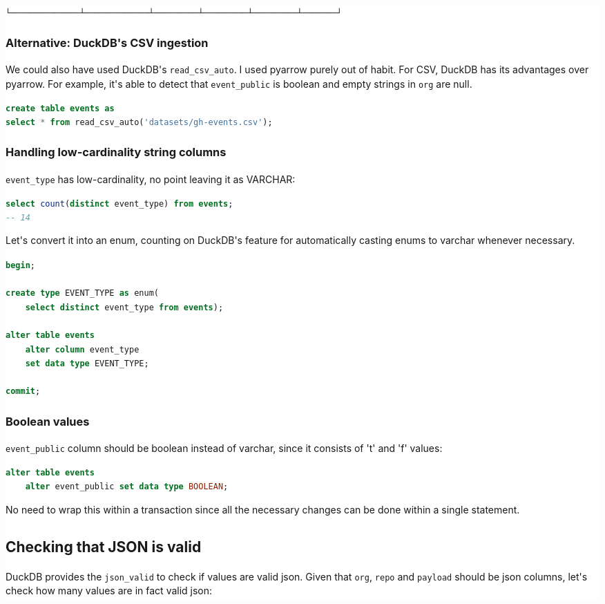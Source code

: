 ```
└──────────────┴─────────────┴─────────┴─────────┴─────────┴───────┘
```

### Alternative: DuckDB's CSV ingestion

We could also have used DuckDB's `read_csv_auto`. I used pyarrow purely out of
habit. For CSV, DuckDB has its advantages over pyarrow. For example, it's able
to detect that `event_public` is boolean and empty strings in `org` are null.

```sql
create table events as
select * from read_csv_auto('datasets/gh-events.csv');
```

### Handling low-cardinality string columns

`event_type` has low-cardinality, no point leaving it as VARCHAR:

```sql
select count(distinct event_type) from events;
-- 14
```

Let's convert it into an enum, counting on DuckDB's feature for automatically
casting enums to varchar whenever necessary.

```sql
begin;

create type EVENT_TYPE as enum(
    select distinct event_type from events);

alter table events
    alter column event_type
    set data type EVENT_TYPE;

commit;
```

### Boolean values

`event_public` column should be boolean instead of varchar, since it consists of
't' and 'f' values:

```sql
alter table events
    alter event_public set data type BOOLEAN;
```

No need to wrap this within a transaction since all the necessary changes can be
done within a single statement.

## Checking that JSON is valid

DuckDB provides the `json_valid` to check if values are valid json. Given that
`org`, `repo` and `payload` should be json columns, let's check how many values
are in fact valid json:
